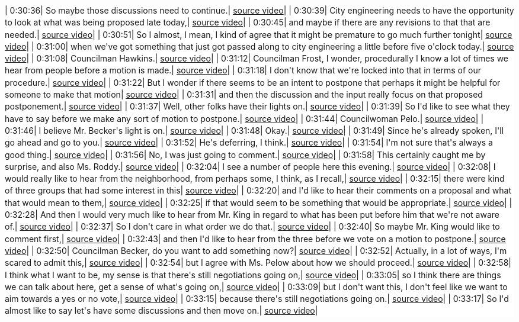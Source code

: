 | 0:30:36| So maybe those discussions need to continue.| [source video](https://archive.org/details/citycouncil081118?start=1836)|
| 0:30:39| City engineering needs to have the opportunity to look at what was being proposed late today,| [source video](https://archive.org/details/citycouncil081118?start=1839)|
| 0:30:45| and maybe if there are any revisions to that that are needed.| [source video](https://archive.org/details/citycouncil081118?start=1845)|
| 0:30:51| So I almost, I mean, I kind of agree that it might be premature to go much further tonight| [source video](https://archive.org/details/citycouncil081118?start=1851)|
| 0:31:00| when we've got something that just got passed along to city engineering a little before five o'clock today.| [source video](https://archive.org/details/citycouncil081118?start=1860)|
| 0:31:08| Councilman Hawkins.| [source video](https://archive.org/details/citycouncil081118?start=1868)|
| 0:31:12| Councilman Frost, I wonder, procedurally I know a lot of times we hear from people before a motion is made.| [source video](https://archive.org/details/citycouncil081118?start=1872)|
| 0:31:18| I don't know that we're locked into that in terms of our procedure.| [source video](https://archive.org/details/citycouncil081118?start=1878)|
| 0:31:22| But I wonder if there seems to be an intent to postpone that perhaps it might be helpful for someone to make that motion| [source video](https://archive.org/details/citycouncil081118?start=1882)|
| 0:31:31| and then the discussion and the input really focus on that proposed postponement.| [source video](https://archive.org/details/citycouncil081118?start=1891)|
| 0:31:37| Well, other folks have their lights on.| [source video](https://archive.org/details/citycouncil081118?start=1897)|
| 0:31:39| So I'd like to see what they have to say before we make any sort of motion to postpone.| [source video](https://archive.org/details/citycouncil081118?start=1899)|
| 0:31:44| Councilwoman Pelo.| [source video](https://archive.org/details/citycouncil081118?start=1904)|
| 0:31:46| I believe Mr. Becker's light is on.| [source video](https://archive.org/details/citycouncil081118?start=1906)|
| 0:31:48| Okay.| [source video](https://archive.org/details/citycouncil081118?start=1908)|
| 0:31:49| Since he's already spoken, I'll go ahead and go to you.| [source video](https://archive.org/details/citycouncil081118?start=1909)|
| 0:31:52| He's deferring, I think.| [source video](https://archive.org/details/citycouncil081118?start=1912)|
| 0:31:54| I'm not sure that's always a good thing.| [source video](https://archive.org/details/citycouncil081118?start=1914)|
| 0:31:56| No, I was just going to comment.| [source video](https://archive.org/details/citycouncil081118?start=1916)|
| 0:31:58| This certainly caught me by surprise, and also Ms. Roddy.| [source video](https://archive.org/details/citycouncil081118?start=1918)|
| 0:32:04| I see a number of people here this evening.| [source video](https://archive.org/details/citycouncil081118?start=1924)|
| 0:32:08| I would really like to hear from the neighborhood, from perhaps some, I think, as I recall,| [source video](https://archive.org/details/citycouncil081118?start=1928)|
| 0:32:15| there were kind of three groups that had some interest in this| [source video](https://archive.org/details/citycouncil081118?start=1935)|
| 0:32:20| and I'd like to hear their comments on a proposal and what that would mean to them,| [source video](https://archive.org/details/citycouncil081118?start=1940)|
| 0:32:25| if that would seem to be something that would be appropriate.| [source video](https://archive.org/details/citycouncil081118?start=1945)|
| 0:32:28| And then I would very much like to hear from Mr. King in regard to what has been put before him that we're not aware of.| [source video](https://archive.org/details/citycouncil081118?start=1948)|
| 0:32:37| So I don't care in what order we do that.| [source video](https://archive.org/details/citycouncil081118?start=1957)|
| 0:32:40| So maybe Mr. King would like to comment first,| [source video](https://archive.org/details/citycouncil081118?start=1960)|
| 0:32:43| and then I'd like to hear from the three before we vote on a motion to postpone.| [source video](https://archive.org/details/citycouncil081118?start=1963)|
| 0:32:50| Councilman Becker, do you want to add something now?| [source video](https://archive.org/details/citycouncil081118?start=1970)|
| 0:32:52| Actually, in a lot of ways, I'm scared to admit this,| [source video](https://archive.org/details/citycouncil081118?start=1972)|
| 0:32:54| but I agree with Ms. Pelow about how we should proceed.| [source video](https://archive.org/details/citycouncil081118?start=1974)|
| 0:32:58| I think what I want to be, my sense is that there's still negotiations going on,| [source video](https://archive.org/details/citycouncil081118?start=1978)|
| 0:33:05| so I think there are things we can talk about here, get a sense of what's going on,| [source video](https://archive.org/details/citycouncil081118?start=1985)|
| 0:33:09| but I don't want this, I don't feel like we want to aim towards a yes or no vote,| [source video](https://archive.org/details/citycouncil081118?start=1989)|
| 0:33:15| because there's still negotiations going on.| [source video](https://archive.org/details/citycouncil081118?start=1995)|
| 0:33:17| So I'd almost like to say let's have some discussions and then move on.| [source video](https://archive.org/details/citycouncil081118?start=1997)|